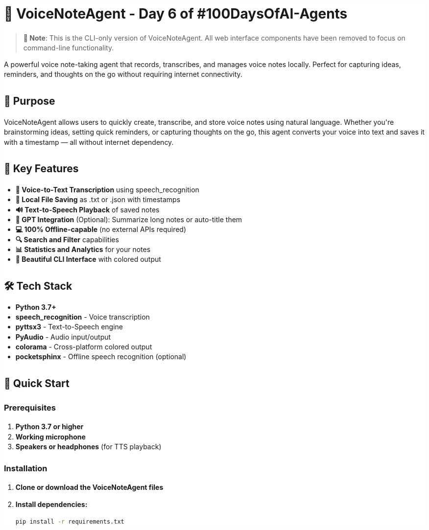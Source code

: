 # 🤖 VoiceNoteAgent - Day 6 of #100DaysOfAI-Agents

> **📝 Note**: This is the CLI-only version of VoiceNoteAgent. All web interface components have been removed to focus on command-line functionality.

A powerful voice note-taking agent that records, transcribes, and manages voice notes locally. Perfect for capturing ideas, reminders, and thoughts on the go without requiring internet connectivity.

## 🎯 Purpose

VoiceNoteAgent allows users to quickly create, transcribe, and store voice notes using natural language. Whether you're brainstorming ideas, setting quick reminders, or capturing thoughts on the go, this agent converts your voice into text and saves it with a timestamp — all without internet dependency.

## 🔧 Key Features

- **🎤 Voice-to-Text Transcription** using speech_recognition
- **📁 Local File Saving** as .txt or .json with timestamps
- **🔊 Text-to-Speech Playback** of saved notes
- **🧠 GPT Integration** (Optional): Summarize long notes or auto-title them
- **💻 100% Offline-capable** (no external APIs required)
- **🔍 Search and Filter** capabilities
- **📊 Statistics and Analytics** for your notes
- **🎨 Beautiful CLI Interface** with colored output

## 🛠️ Tech Stack

- **Python 3.7+**
- **speech_recognition** - Voice transcription
- **pyttsx3** - Text-to-Speech engine
- **PyAudio** - Audio input/output
- **colorama** - Cross-platform colored output
- **pocketsphinx** - Offline speech recognition (optional)

## 🚀 Quick Start

### Prerequisites

1. **Python 3.7 or higher**
2. **Working microphone**
3. **Speakers or headphones** (for TTS playback)

### Installation

1. **Clone or download the VoiceNoteAgent files**

2. **Install dependencies:**
   ```bash
   pip install -r requirements.txt
   ```
